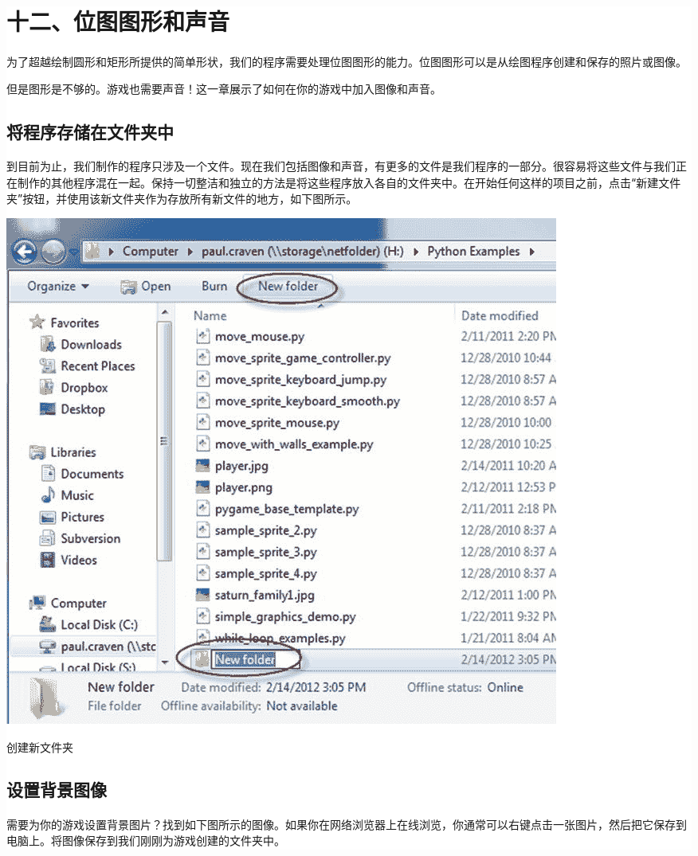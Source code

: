 # 十二、位图图形和声音

为了超越绘制圆形和矩形所提供的简单形状，我们的程序需要处理位图图形的能力。位图图形可以是从绘图程序创建和保存的照片或图像。

但是图形是不够的。游戏也需要声音！这一章展示了如何在你的游戏中加入图像和声音。

## 将程序存储在文件夹中

到目前为止，我们制作的程序只涉及一个文件。现在我们包括图像和声音，有更多的文件是我们程序的一部分。很容易将这些文件与我们正在制作的其他程序混在一起。保持一切整洁和独立的方法是将这些程序放入各自的文件夹中。在开始任何这样的项目之前，点击“新建文件夹”按钮，并使用该新文件夹作为存放所有新文件的地方，如下图所示。

![A978-1-4842-1790-0_12_Figa_HTML.jpg](img/A978-1-4842-1790-0_12_Figa_HTML.jpg)

创建新文件夹

## 设置背景图像

需要为你的游戏设置背景图片？找到如下图所示的图像。如果你在网络浏览器上在线浏览，你通常可以右键点击一张图片，然后把它保存到电脑上。将图像保存到我们刚刚为游戏创建的文件夹中。
